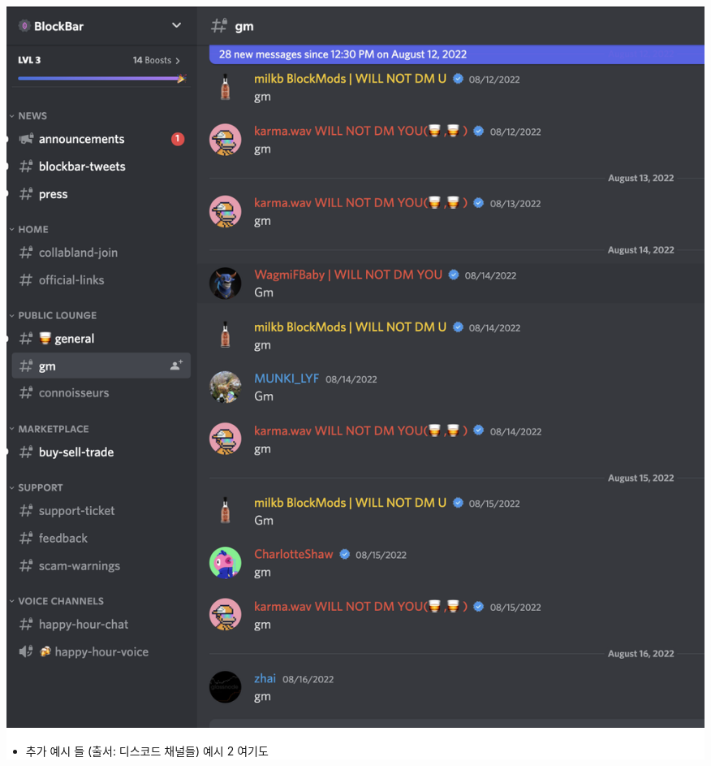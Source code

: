 ![Screen Shot 2022-08-20 at 9.34.31 PM.png](images/Screen_Shot_2022-08-20_at_9.34.31_PM.png)

- 추가 예시 들 (출서: 디스코드 채널들)
  예시 2 여기도